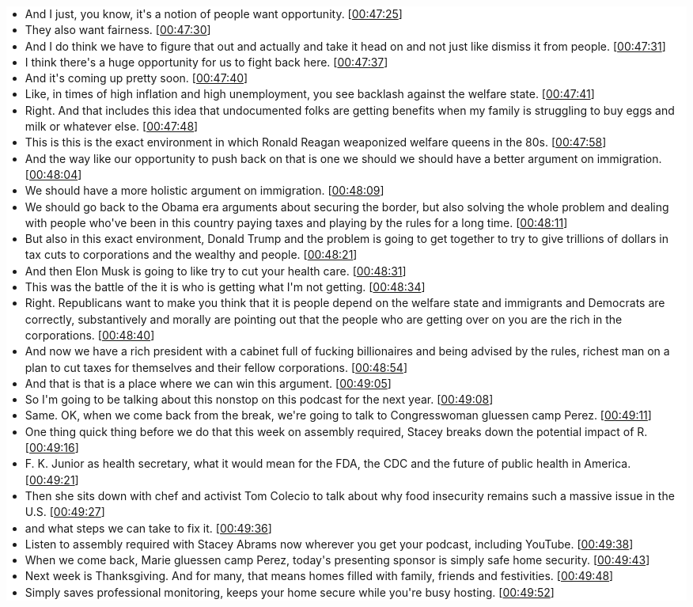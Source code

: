 *  And I just, you know, it's a notion of people want opportunity. [[00:47:25](https://www.youtube.com/watch?v=GrIj7obBvgk&t=2845.6400000000003s)]
*  They also want fairness. [[00:47:30](https://www.youtube.com/watch?v=GrIj7obBvgk&t=2850.6000000000004s)]
*  And I do think we have to figure that out and actually and take it head on and not just like dismiss it from people. [[00:47:31](https://www.youtube.com/watch?v=GrIj7obBvgk&t=2851.76s)]
*  I think there's a huge opportunity for us to fight back here. [[00:47:37](https://www.youtube.com/watch?v=GrIj7obBvgk&t=2857.8s)]
*  And it's coming up pretty soon. [[00:47:40](https://www.youtube.com/watch?v=GrIj7obBvgk&t=2860.1600000000003s)]
*  Like, in times of high inflation and high unemployment, you see backlash against the welfare state. [[00:47:41](https://www.youtube.com/watch?v=GrIj7obBvgk&t=2861.56s)]
*  Right. And that includes this idea that undocumented folks are getting benefits when my family is struggling to buy eggs and milk or whatever else. [[00:47:48](https://www.youtube.com/watch?v=GrIj7obBvgk&t=2868.96s)]
*  This is this is the exact environment in which Ronald Reagan weaponized welfare queens in the 80s. [[00:47:58](https://www.youtube.com/watch?v=GrIj7obBvgk&t=2878.56s)]
*  And the way like our opportunity to push back on that is one we should we should have a better argument on immigration. [[00:48:04](https://www.youtube.com/watch?v=GrIj7obBvgk&t=2884.3599999999997s)]
*  We should have a more holistic argument on immigration. [[00:48:09](https://www.youtube.com/watch?v=GrIj7obBvgk&t=2889.36s)]
*  We should go back to the Obama era arguments about securing the border, but also solving the whole problem and dealing with people who've been in this country paying taxes and playing by the rules for a long time. [[00:48:11](https://www.youtube.com/watch?v=GrIj7obBvgk&t=2891.6400000000003s)]
*  But also in this exact environment, Donald Trump and the problem is going to get together to try to give trillions of dollars in tax cuts to corporations and the wealthy and people. [[00:48:21](https://www.youtube.com/watch?v=GrIj7obBvgk&t=2901.7200000000003s)]
*  And then Elon Musk is going to like try to cut your health care. [[00:48:31](https://www.youtube.com/watch?v=GrIj7obBvgk&t=2911.6400000000003s)]
*  This was the battle of the it is who is getting what I'm not getting. [[00:48:34](https://www.youtube.com/watch?v=GrIj7obBvgk&t=2914.6000000000004s)]
*  Right. Republicans want to make you think that it is people depend on the welfare state and immigrants and Democrats are correctly, substantively and morally are pointing out that the people who are getting over on you are the rich in the corporations. [[00:48:40](https://www.youtube.com/watch?v=GrIj7obBvgk&t=2920.4s)]
*  And now we have a rich president with a cabinet full of fucking billionaires and being advised by the rules, richest man on a plan to cut taxes for themselves and their fellow corporations. [[00:48:54](https://www.youtube.com/watch?v=GrIj7obBvgk&t=2934.32s)]
*  And that is that is a place where we can win this argument. [[00:49:05](https://www.youtube.com/watch?v=GrIj7obBvgk&t=2945.6000000000004s)]
*  So I'm going to be talking about this nonstop on this podcast for the next year. [[00:49:08](https://www.youtube.com/watch?v=GrIj7obBvgk&t=2948.32s)]
*  Same. OK, when we come back from the break, we're going to talk to Congresswoman gluessen camp Perez. [[00:49:11](https://www.youtube.com/watch?v=GrIj7obBvgk&t=2951.8s)]
*  One thing quick thing before we do that this week on assembly required, Stacey breaks down the potential impact of R. [[00:49:16](https://www.youtube.com/watch?v=GrIj7obBvgk&t=2956.84s)]
*  F. K. Junior as health secretary, what it would mean for the FDA, the CDC and the future of public health in America. [[00:49:21](https://www.youtube.com/watch?v=GrIj7obBvgk&t=2961.96s)]
*  Then she sits down with chef and activist Tom Colecio to talk about why food insecurity remains such a massive issue in the U.S. [[00:49:27](https://www.youtube.com/watch?v=GrIj7obBvgk&t=2967.56s)]
*  and what steps we can take to fix it. [[00:49:36](https://www.youtube.com/watch?v=GrIj7obBvgk&t=2976.4s)]
*  Listen to assembly required with Stacey Abrams now wherever you get your podcast, including YouTube. [[00:49:38](https://www.youtube.com/watch?v=GrIj7obBvgk&t=2978.2000000000003s)]
*  When we come back, Marie gluessen camp Perez, today's presenting sponsor is simply safe home security. [[00:49:43](https://www.youtube.com/watch?v=GrIj7obBvgk&t=2983.28s)]
*  Next week is Thanksgiving. And for many, that means homes filled with family, friends and festivities. [[00:49:48](https://www.youtube.com/watch?v=GrIj7obBvgk&t=2988.4s)]
*  Simply saves professional monitoring, keeps your home secure while you're busy hosting. [[00:49:52](https://www.youtube.com/watch?v=GrIj7obBvgk&t=2992.48s)]